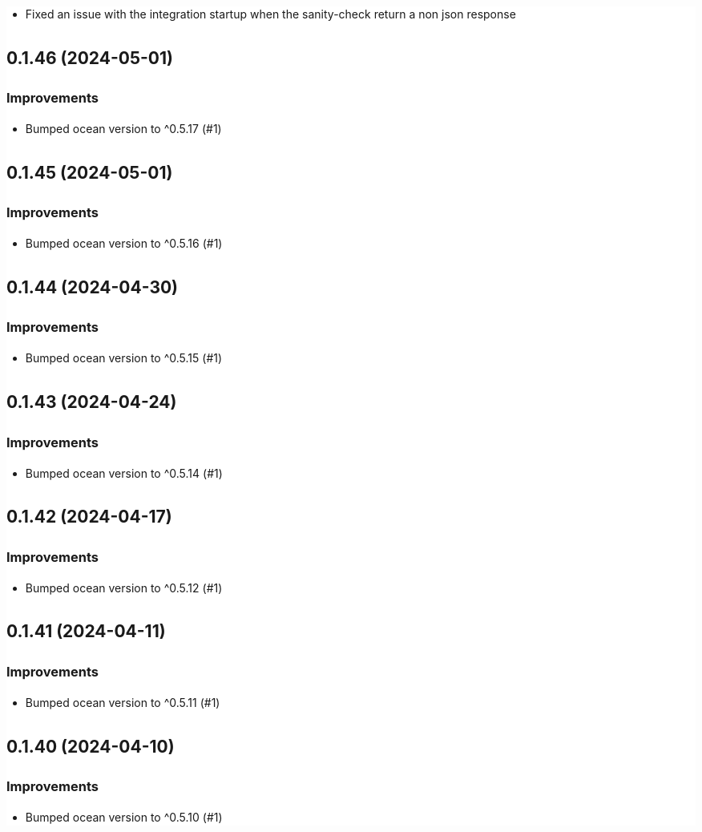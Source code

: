 - Fixed an issue with the integration startup when the sanity-check return a non json response


## 0.1.46 (2024-05-01)

### Improvements

- Bumped ocean version to ^0.5.17 (#1)


## 0.1.45 (2024-05-01)

### Improvements

- Bumped ocean version to ^0.5.16 (#1)


## 0.1.44 (2024-04-30)

### Improvements

- Bumped ocean version to ^0.5.15 (#1)


## 0.1.43 (2024-04-24)

### Improvements

- Bumped ocean version to ^0.5.14 (#1)


## 0.1.42 (2024-04-17)

### Improvements

- Bumped ocean version to ^0.5.12 (#1)


## 0.1.41 (2024-04-11)

### Improvements

- Bumped ocean version to ^0.5.11 (#1)


## 0.1.40 (2024-04-10)

### Improvements

- Bumped ocean version to ^0.5.10 (#1)

